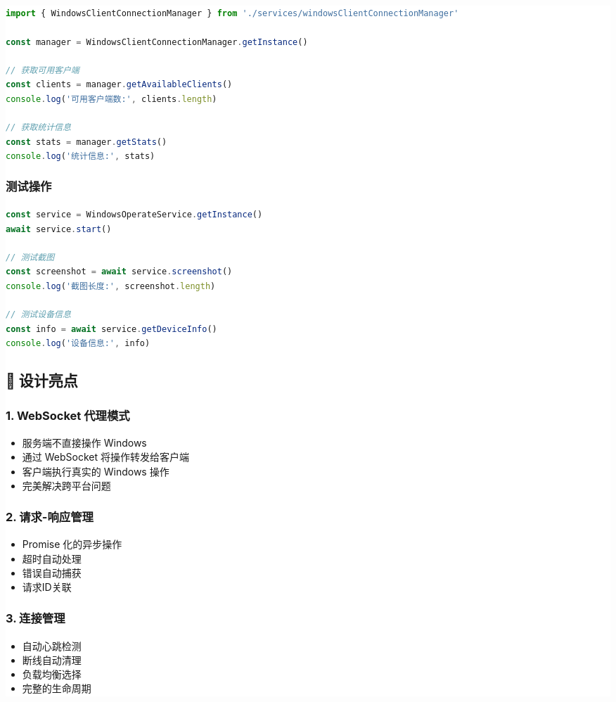 ```typescript
import { WindowsClientConnectionManager } from './services/windowsClientConnectionManager'

const manager = WindowsClientConnectionManager.getInstance()

// 获取可用客户端
const clients = manager.getAvailableClients()
console.log('可用客户端数:', clients.length)

// 获取统计信息
const stats = manager.getStats()
console.log('统计信息:', stats)
```

### 测试操作

```typescript
const service = WindowsOperateService.getInstance()
await service.start()

// 测试截图
const screenshot = await service.screenshot()
console.log('截图长度:', screenshot.length)

// 测试设备信息
const info = await service.getDeviceInfo()
console.log('设备信息:', info)
```

## 🎨 设计亮点

### 1. WebSocket 代理模式

- 服务端不直接操作 Windows
- 通过 WebSocket 将操作转发给客户端
- 客户端执行真实的 Windows 操作
- 完美解决跨平台问题

### 2. 请求-响应管理

- Promise 化的异步操作
- 超时自动处理
- 错误自动捕获
- 请求ID关联

### 3. 连接管理

- 自动心跳检测
- 断线自动清理
- 负载均衡选择
- 完整的生命周期
